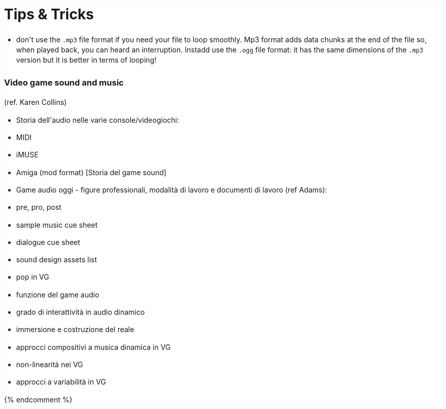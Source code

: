 # Tips & Tricks

* don't use the ```.mp3``` file format if you need your file to loop smoothly. Mp3 format adds data chunks at the end of the file so, when played back, you can heard an interruption. Instadd use the ```.ogg``` file format: it has the same dimensions of the ```.mp3``` version but it is better in terms of looping!

### Video game sound and music
(ref. Karen Collins)

* Storia dell'audio nelle varie console/videogiochi:
 * MIDI
 * iMUSE
 * Amiga (mod format) [Storia del game sound]

* Game audio oggi - figure professionali, modalità di lavoro e documenti di lavoro (ref Adams):
 * pre, pro, post
 * sample music cue sheet
 * dialogue cue sheet
 * sound design assets list
 * pop in VG
 * funzione del game audio
 * grado di interattività in audio dinamico
 * immersione e costruzione del reale
 * approcci compositivi a musica dinamica in VG
 * non-linearità nei VG
 * approcci a variabilità in VG


{% endcomment %}
